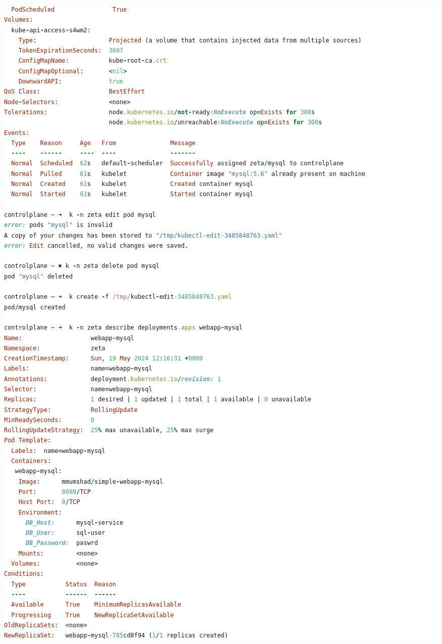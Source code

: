 ```ruby
  PodScheduled                True 
Volumes:
  kube-api-access-s4wm2:
    Type:                    Projected (a volume that contains injected data from multiple sources)
    TokenExpirationSeconds:  3607
    ConfigMapName:           kube-root-ca.crt
    ConfigMapOptional:       <nil>
    DownwardAPI:             true
QoS Class:                   BestEffort
Node-Selectors:              <none>
Tolerations:                 node.kubernetes.io/not-ready:NoExecute op=Exists for 300s
                             node.kubernetes.io/unreachable:NoExecute op=Exists for 300s
Events:
  Type    Reason     Age   From               Message
  ----    ------     ----  ----               -------
  Normal  Scheduled  62s   default-scheduler  Successfully assigned zeta/mysql to controlplane
  Normal  Pulled     61s   kubelet            Container image "mysql:5.6" already present on machine
  Normal  Created    61s   kubelet            Created container mysql
  Normal  Started    61s   kubelet            Started container mysql

controlplane ~ ➜  k -n zeta edit pod mysql 
error: pods "mysql" is invalid
A copy of your changes has been stored to "/tmp/kubectl-edit-3485848763.yaml"
error: Edit cancelled, no valid changes were saved.

controlplane ~ ✖ k -n zeta delete pod mysql 
pod "mysql" deleted

controlplane ~ ➜  k create -f /tmp/kubectl-edit-3485848763.yaml 
pod/mysql created

controlplane ~ ➜  k -n zeta describe deployments.apps webapp-mysql 
Name:                   webapp-mysql
Namespace:              zeta
CreationTimestamp:      Sun, 19 May 2024 12:16:31 +0000
Labels:                 name=webapp-mysql
Annotations:            deployment.kubernetes.io/revision: 1
Selector:               name=webapp-mysql
Replicas:               1 desired | 1 updated | 1 total | 1 available | 0 unavailable
StrategyType:           RollingUpdate
MinReadySeconds:        0
RollingUpdateStrategy:  25% max unavailable, 25% max surge
Pod Template:
  Labels:  name=webapp-mysql
  Containers:
   webapp-mysql:
    Image:      mmumshad/simple-webapp-mysql
    Port:       8080/TCP
    Host Port:  0/TCP
    Environment:
      DB_Host:      mysql-service
      DB_User:      sql-user
      DB_Password:  paswrd
    Mounts:         <none>
  Volumes:          <none>
Conditions:
  Type           Status  Reason
  ----           ------  ------
  Available      True    MinimumReplicasAvailable
  Progressing    True    NewReplicaSetAvailable
OldReplicaSets:  <none>
NewReplicaSet:   webapp-mysql-785cd8f94 (1/1 replicas created)
```